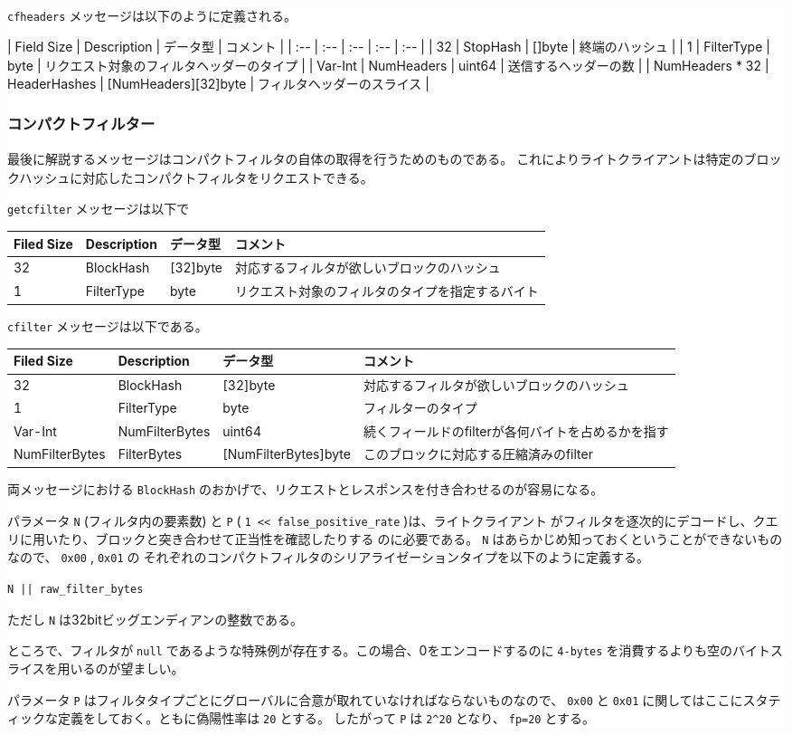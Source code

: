 `cfheaders` メッセージは以下のように定義される。

| Field Size | Description | データ型 | コメント |
| :-- | :-- | :-- | :-- | :-- |
| 32 | StopHash | []byte | 終端のハッシュ |
| 1 | FilterType | byte | リクエスト対象のフィルタヘッダーのタイプ |
| Var-Int | NumHeaders | uint64 | 送信するヘッダーの数 |
| NumHeaders * 32 | HeaderHashes | [NumHeaders][32]byte | フィルタヘッダーのスライス |

### コンパクトフィルター

最後に解説するメッセージはコンパクトフィルタの自体の取得を行うためのものである。
これによりライトクライアントは特定のブロックハッシュに対応したコンパクトフィルタをリクエストできる。

`getcfilter` メッセージは以下で

| Filed Size | Description | データ型 | コメント |
| :-- | :-- | :-- | :-- |
| 32 | BlockHash | [32]byte | 対応するフィルタが欲しいブロックのハッシュ |
| 1 | FilterType |  byte | リクエスト対象のフィルタのタイプを指定するバイト |

`cfilter` メッセージは以下である。

| Filed Size | Description | データ型 | コメント |
| :-- | :-- | :-- | :-- |
| 32 | BlockHash | [32]byte | 対応するフィルタが欲しいブロックのハッシュ |
| 1 | FilterType | byte | フィルターのタイプ |
| Var-Int | NumFilterBytes | uint64 | 続くフィールドのfilterが各何バイトを占めるかを指す | 
| NumFilterBytes | FilterBytes | [NumFilterBytes]byte | このブロックに対応する圧縮済みのfilter |

両メッセージにおける `BlockHash` のおかげで、リクエストとレスポンスを付き合わせるのが容易になる。

パラメータ `N` (フィルタ内の要素数) と `P` ( `1 << false_positive_rate` )は、ライトクライアント
がフィルタを逐次的にデコードし、クエリに用いたり、ブロックと突き合わせて正当性を確認したりする
のに必要である。 `N` はあらかじめ知っておくということができないものなので、 `0x00` , `0x01` の
それぞれのコンパクトフィルタのシリアライゼーションタイプを以下のように定義する。

```
N || raw_filter_bytes
```

ただし `N` は32bitビッグエンディアンの整数である。

ところで、フィルタが `null` であるような特殊例が存在する。この場合、0をエンコードするのに
`4-bytes` を消費するよりも空のバイトスライスを用いるのが望ましい。

パラメータ `P` はフィルタタイプごとにグローバルに合意が取れていなければならないものなので、
`0x00` と `0x01` に関してはここにスタティックな定義をしておく。ともに偽陽性率は `20` とする。
したがって `P` は `2^20` となり、 `fp=20` とする。


[^1]: https://github.com/bitcoin/bips/blob/master/bip-0037.mediawiki
[^3]: https://eprint.iacr.org/2014/763.pdf
[^4]: https://jonasnick.github.io/blog/2015/02/12/privacy-in-bitcoinj/
[^5]: https://en.wikipedia.org/wiki/Private_information_retrieval
[^6]: http://urchin.earth.li/~twic/Golombs_Original_Paper/